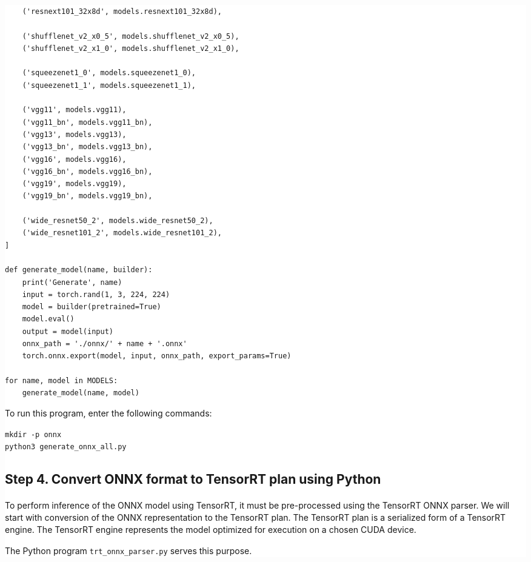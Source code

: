 ```
    ('resnext101_32x8d', models.resnext101_32x8d),

    ('shufflenet_v2_x0_5', models.shufflenet_v2_x0_5),
    ('shufflenet_v2_x1_0', models.shufflenet_v2_x1_0),

    ('squeezenet1_0', models.squeezenet1_0),
    ('squeezenet1_1', models.squeezenet1_1),

    ('vgg11', models.vgg11),
    ('vgg11_bn', models.vgg11_bn),
    ('vgg13', models.vgg13),
    ('vgg13_bn', models.vgg13_bn),
    ('vgg16', models.vgg16),
    ('vgg16_bn', models.vgg16_bn),
    ('vgg19', models.vgg19),
    ('vgg19_bn', models.vgg19_bn),

    ('wide_resnet50_2', models.wide_resnet50_2),
    ('wide_resnet101_2', models.wide_resnet101_2),
]

def generate_model(name, builder):
    print('Generate', name)
    input = torch.rand(1, 3, 224, 224)
    model = builder(pretrained=True)
    model.eval()
    output = model(input)
    onnx_path = './onnx/' + name + '.onnx'
    torch.onnx.export(model, input, onnx_path, export_params=True) 

for name, model in MODELS:
    generate_model(name, model)  
```

To run this program, enter the following commands:

```
mkdir -p onnx
python3 generate_onnx_all.py
```


## Step 4. Convert ONNX format to TensorRT plan using Python

To perform inference of the ONNX model using TensorRT, it must be pre-processed using
the TensorRT ONNX parser. We will start with conversion of the ONNX representation to
the TensorRT plan. The TensorRT plan is a serialized form of a TensorRT engine.
The TensorRT engine represents the model optimized for execution on a chosen
CUDA device.

The Python program `trt_onnx_parser.py` serves this purpose.
